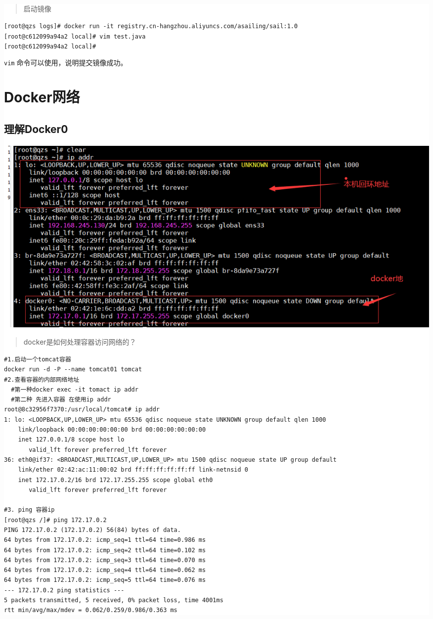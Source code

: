 > 启动镜像

```shell
[root@qzs logs]# docker run -it registry.cn-hangzhou.aliyuncs.com/asailing/sail:1.0
[root@c612099a94a2 local]# vim test.java
[root@c612099a94a2 local]#
```

`vim` 命令可以使用，说明提交镜像成功。



# Docker网络

## 理解Docker0

![image-20220630164754130](img\地址.png)

> docker是如何处理容器访问网络的？

```shell
#1.启动一个tomcat容器
docker run -d -P --name tomcat01 tomcat
#2.查看容器的内部网络地址
  #第一种docker exec -it tomact ip addr
  #第二种 先进入容器 在使用ip addr
root@8c32956f7370:/usr/local/tomcat# ip addr
1: lo: <LOOPBACK,UP,LOWER_UP> mtu 65536 qdisc noqueue state UNKNOWN group default qlen 1000
    link/loopback 00:00:00:00:00:00 brd 00:00:00:00:00:00
    inet 127.0.0.1/8 scope host lo
       valid_lft forever preferred_lft forever
36: eth0@if37: <BROADCAST,MULTICAST,UP,LOWER_UP> mtu 1500 qdisc noqueue state UP group default
    link/ether 02:42:ac:11:00:02 brd ff:ff:ff:ff:ff:ff link-netnsid 0
    inet 172.17.0.2/16 brd 172.17.255.255 scope global eth0
       valid_lft forever preferred_lft forever
       
#3. ping 容器ip
[root@qzs /]# ping 172.17.0.2
PING 172.17.0.2 (172.17.0.2) 56(84) bytes of data.
64 bytes from 172.17.0.2: icmp_seq=1 ttl=64 time=0.986 ms
64 bytes from 172.17.0.2: icmp_seq=2 ttl=64 time=0.102 ms
64 bytes from 172.17.0.2: icmp_seq=3 ttl=64 time=0.070 ms
64 bytes from 172.17.0.2: icmp_seq=4 ttl=64 time=0.062 ms
64 bytes from 172.17.0.2: icmp_seq=5 ttl=64 time=0.076 ms
--- 172.17.0.2 ping statistics ---
5 packets transmitted, 5 received, 0% packet loss, time 4001ms
rtt min/avg/max/mdev = 0.062/0.259/0.986/0.363 ms
```